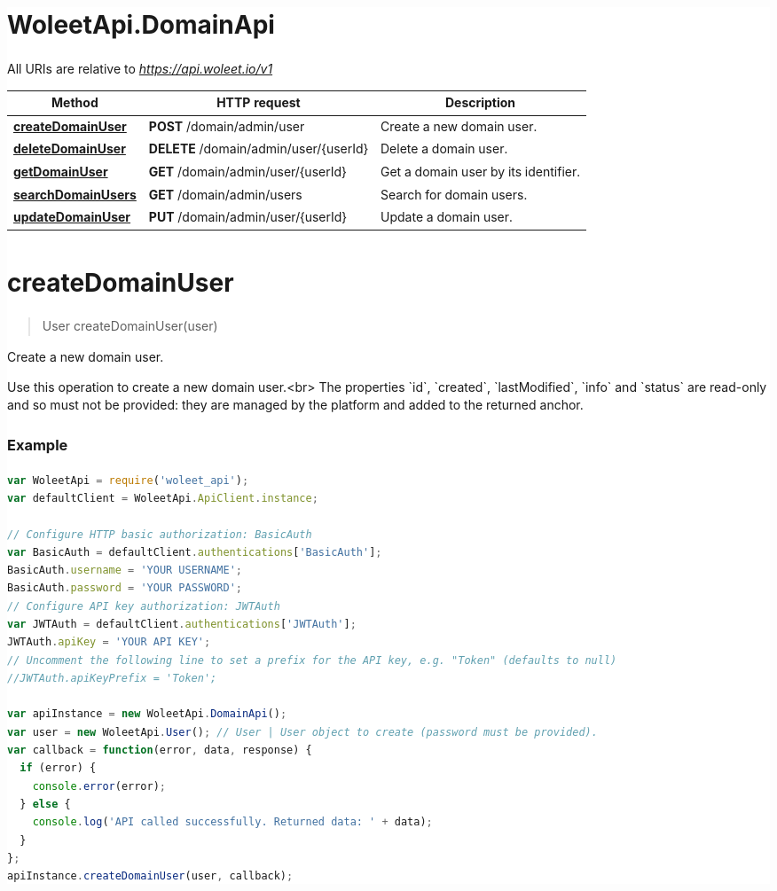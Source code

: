 # WoleetApi.DomainApi

All URIs are relative to *https://api.woleet.io/v1*

Method | HTTP request | Description
------------- | ------------- | -------------
[**createDomainUser**](DomainApi.md#createDomainUser) | **POST** /domain/admin/user | Create a new domain user.
[**deleteDomainUser**](DomainApi.md#deleteDomainUser) | **DELETE** /domain/admin/user/{userId} | Delete a domain user.
[**getDomainUser**](DomainApi.md#getDomainUser) | **GET** /domain/admin/user/{userId} | Get a domain user by its identifier.
[**searchDomainUsers**](DomainApi.md#searchDomainUsers) | **GET** /domain/admin/users | Search for domain users.
[**updateDomainUser**](DomainApi.md#updateDomainUser) | **PUT** /domain/admin/user/{userId} | Update a domain user.


<a name="createDomainUser"></a>
# **createDomainUser**
> User createDomainUser(user)

Create a new domain user.

Use this operation to create a new domain user.&lt;br&gt; The properties &#x60;id&#x60;, &#x60;created&#x60;, &#x60;lastModified&#x60;, &#x60;info&#x60; and &#x60;status&#x60; are read-only and so must not be provided: they are managed by the platform and added to the returned anchor. 

### Example
```javascript
var WoleetApi = require('woleet_api');
var defaultClient = WoleetApi.ApiClient.instance;

// Configure HTTP basic authorization: BasicAuth
var BasicAuth = defaultClient.authentications['BasicAuth'];
BasicAuth.username = 'YOUR USERNAME';
BasicAuth.password = 'YOUR PASSWORD';
// Configure API key authorization: JWTAuth
var JWTAuth = defaultClient.authentications['JWTAuth'];
JWTAuth.apiKey = 'YOUR API KEY';
// Uncomment the following line to set a prefix for the API key, e.g. "Token" (defaults to null)
//JWTAuth.apiKeyPrefix = 'Token';

var apiInstance = new WoleetApi.DomainApi();
var user = new WoleetApi.User(); // User | User object to create (password must be provided).
var callback = function(error, data, response) {
  if (error) {
    console.error(error);
  } else {
    console.log('API called successfully. Returned data: ' + data);
  }
};
apiInstance.createDomainUser(user, callback);
```
